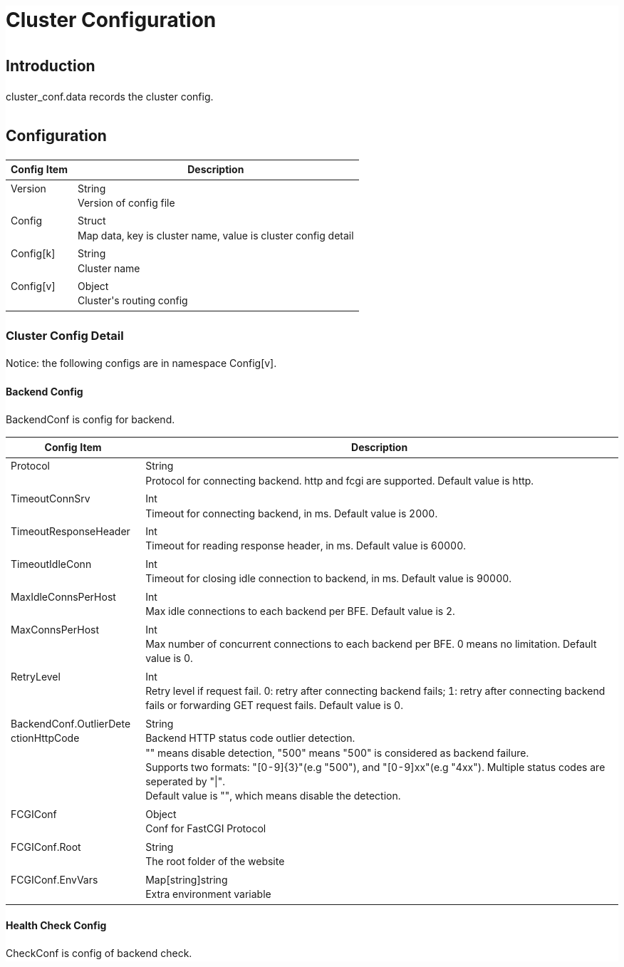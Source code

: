 # Cluster Configuration

## Introduction

cluster_conf.data records the cluster config.

## Configuration

| Config Item | Description                                                  |
| ----------- | ------------------------------------------------------------ |
| Version     | String<br>Version of config file                             |
| Config      | Struct<br>Map data, key is cluster name, value is cluster config detail |
| Config[k]   | String<br>Cluster name                                       |
| Config[v]   | Object<br>Cluster's routing config                           |

### Cluster Config Detail

Notice: the following configs are in namespace Config[v].

#### Backend Config

BackendConf is config for backend.

| Config Item           | Description                                 |
| --------------------- | ------------------------------------------- |
| Protocol              | String<br>Protocol for connecting backend. http and fcgi are supported. Default value is http. |
| TimeoutConnSrv        | Int<br>Timeout for connecting backend, in ms. Default value is 2000. |
| TimeoutResponseHeader | Int<br>Timeout for reading response header, in ms. Default value is 60000. |
| TimeoutIdleConn       | Int<br>Timeout for closing idle connection to backend, in ms. Default value is 90000. |
| MaxIdleConnsPerHost   | Int<br>Max idle connections to each backend per BFE. Default value is 2. |
| MaxConnsPerHost   | Int<br>Max number of concurrent connections to each backend per BFE. 0 means no limitation. Default value is 0. |
| RetryLevel            | Int<br>Retry level if request fail. 0: retry after connecting backend fails; 1: retry after connecting backend fails or forwarding GET request fails. Default value is 0. |
| BackendConf.OutlierDetectionHttpCode            | String<br>Backend HTTP status code outlier detection. <br>"" means disable detection, "500" means "500" is considered as backend failure. <br>Supports two formats: "\[0-9\]{3}"(e.g "500"), and "\[0-9\]xx"(e.g "4xx"). Multiple status codes are seperated by "\|".<br>Default value is "", which means disable the detection. |
| FCGIConf              | Object<br>Conf for FastCGI Protocol                |
| FCGIConf.Root         | String<br>The root folder of the website       |
| FCGIConf.EnvVars      | Map\[string\]string<br>Extra environment variable  |

#### Health Check Config

CheckConf is config of backend check.

